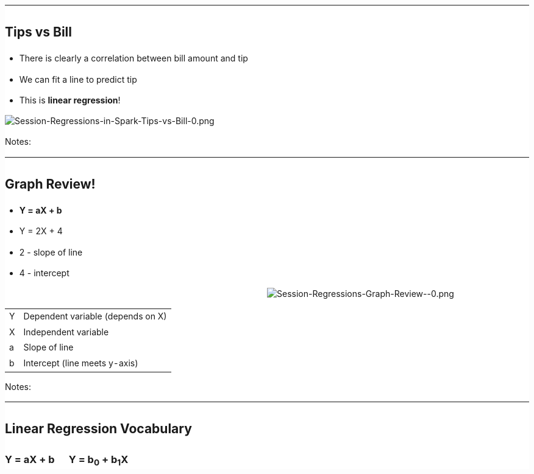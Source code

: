 


---

## Tips vs Bill


 * There is clearly a correlation between bill amount and tip

 * We can fit a line to predict tip

 * This is **linear regression**!

<img src="../../assets/images/machine-learning/Session-Regressions-in-Spark-Tips-vs-Bill-0.png" alt="Session-Regressions-in-Spark-Tips-vs-Bill-0.png" style="width:50%;"/>



Notes:



---

## Graph Review!


*  **Y = aX + b**

 * Y = 2X + 4

 * 2 - slope of line

 * 4 - intercept
<img src="../../assets/images/machine-learning/3rd-party/Session-Regressions-Graph-Review--0.png" alt="Session-Regressions-Graph-Review--0.png" style="width:50%;float:right"/>

<br/>

|   |                                   |
|---|-----------------------------------|
| Y | Dependent variable (depends on X) |
| X | Independent variable              |
| a | Slope of line                     |
| b | Intercept (line meets y-axis)     |




Notes:



---

## Linear Regression Vocabulary


### **Y = aX + b &nbsp;&nbsp;&nbsp;&nbsp; Y = b<sub>0</sub> + b<sub>1</sub>X**
